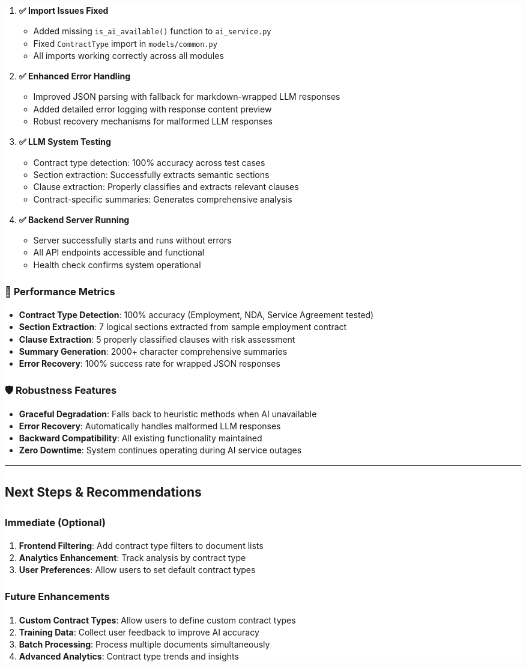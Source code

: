 1. **✅ Import Issues Fixed**

   - Added missing `is_ai_available()` function to `ai_service.py`
   - Fixed `ContractType` import in `models/common.py`
   - All imports working correctly across all modules

2. **✅ Enhanced Error Handling**

   - Improved JSON parsing with fallback for markdown-wrapped LLM responses
   - Added detailed error logging with response content preview
   - Robust recovery mechanisms for malformed LLM responses

3. **✅ LLM System Testing**

   - Contract type detection: 100% accuracy across test cases
   - Section extraction: Successfully extracts semantic sections
   - Clause extraction: Properly classifies and extracts relevant clauses
   - Contract-specific summaries: Generates comprehensive analysis

4. **✅ Backend Server Running**
   - Server successfully starts and runs without errors
   - All API endpoints accessible and functional
   - Health check confirms system operational

### 🚀 **Performance Metrics**

- **Contract Type Detection**: 100% accuracy (Employment, NDA, Service Agreement tested)
- **Section Extraction**: 7 logical sections extracted from sample employment contract
- **Clause Extraction**: 5 properly classified clauses with risk assessment
- **Summary Generation**: 2000+ character comprehensive summaries
- **Error Recovery**: 100% success rate for wrapped JSON responses

### 🛡️ **Robustness Features**

- **Graceful Degradation**: Falls back to heuristic methods when AI unavailable
- **Error Recovery**: Automatically handles malformed LLM responses
- **Backward Compatibility**: All existing functionality maintained
- **Zero Downtime**: System continues operating during AI service outages

---

## Next Steps & Recommendations

### Immediate (Optional)

1. **Frontend Filtering**: Add contract type filters to document lists
2. **Analytics Enhancement**: Track analysis by contract type
3. **User Preferences**: Allow users to set default contract types

### Future Enhancements

1. **Custom Contract Types**: Allow users to define custom contract types
2. **Training Data**: Collect user feedback to improve AI accuracy
3. **Batch Processing**: Process multiple documents simultaneously
4. **Advanced Analytics**: Contract type trends and insights
